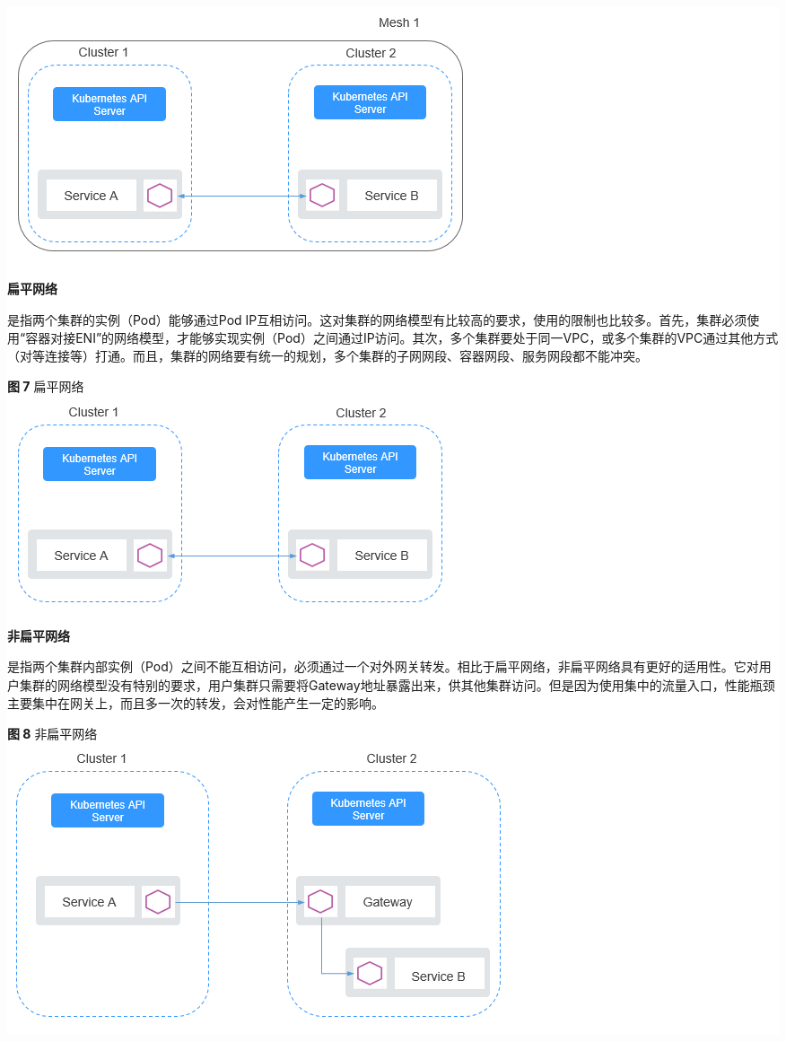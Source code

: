 ![](figures/ASM跨集群访问.png "ASM跨集群访问")

**扁平网络**

是指两个集群的实例（Pod）能够通过Pod IP互相访问。这对集群的网络模型有比较高的要求，使用的限制也比较多。首先，集群必须使用“容器对接ENI”的网络模型，才能够实现实例（Pod）之间通过IP访问。其次，多个集群要处于同一VPC，或多个集群的VPC通过其他方式（对等连接等）打通。而且，集群的网络要有统一的规划，多个集群的子网网段、容器网段、服务网段都不能冲突。

**图 7**  扁平网络<a name="fig5837133392418"></a>  
![](figures/扁平网络.png "扁平网络")

**非扁平网络**

是指两个集群内部实例（Pod）之间不能互相访问，必须通过一个对外网关转发。相比于扁平网络，非扁平网络具有更好的适用性。它对用户集群的网络模型没有特别的要求，用户集群只需要将Gateway地址暴露出来，供其他集群访问。但是因为使用集中的流量入口，性能瓶颈主要集中在网关上，而且多一次的转发，会对性能产生一定的影响。

**图 8**  非扁平网络<a name="fig67884527247"></a>  
![](figures/非扁平网络.png "非扁平网络")
